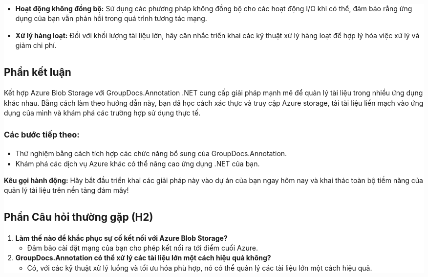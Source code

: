 - **Hoạt động không đồng bộ:** Sử dụng các phương pháp không đồng bộ cho các hoạt động I/O khi có thể, đảm bảo rằng ứng dụng của bạn vẫn phản hồi trong quá trình tương tác mạng.

- **Xử lý hàng loạt:** Đối với khối lượng tài liệu lớn, hãy cân nhắc triển khai các kỹ thuật xử lý hàng loạt để hợp lý hóa việc xử lý và giảm chi phí.

## Phần kết luận
Kết hợp Azure Blob Storage với GroupDocs.Annotation .NET cung cấp giải pháp mạnh mẽ để quản lý tài liệu trong nhiều ứng dụng khác nhau. Bằng cách làm theo hướng dẫn này, bạn đã học cách xác thực và truy cập Azure storage, tải tài liệu liền mạch vào ứng dụng của mình và khám phá các trường hợp sử dụng thực tế.

### Các bước tiếp theo:
- Thử nghiệm bằng cách tích hợp các chức năng bổ sung của GroupDocs.Annotation.
- Khám phá các dịch vụ Azure khác có thể nâng cao ứng dụng .NET của bạn.

**Kêu gọi hành động:** Hãy bắt đầu triển khai các giải pháp này vào dự án của bạn ngay hôm nay và khai thác toàn bộ tiềm năng của quản lý tài liệu trên nền tảng đám mây!

## Phần Câu hỏi thường gặp (H2)
1. **Làm thế nào để khắc phục sự cố kết nối với Azure Blob Storage?**
   - Đảm bảo cài đặt mạng của bạn cho phép kết nối ra tới điểm cuối Azure.
2. **GroupDocs.Annotation có thể xử lý các tài liệu lớn một cách hiệu quả không?**
   - Có, với các kỹ thuật xử lý luồng và tối ưu hóa phù hợp, nó có thể quản lý các tài liệu lớn một cách hiệu quả.